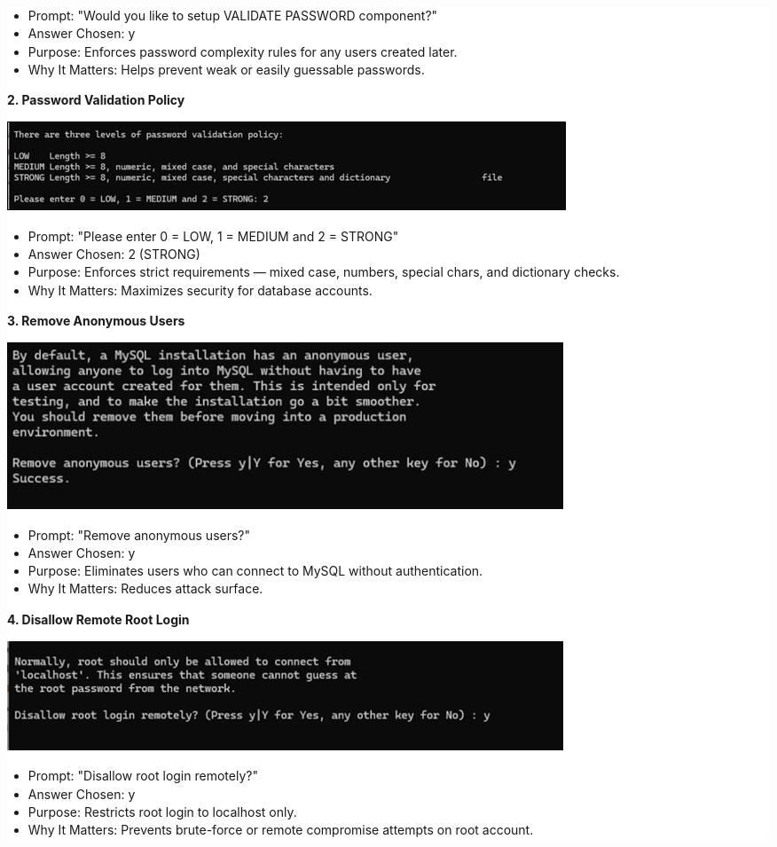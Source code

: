 - Prompt: "Would you like to setup VALIDATE PASSWORD component?"
- Answer Chosen: y
- Purpose: Enforces password complexity rules for any users created later.
- Why It Matters: Helps prevent weak or easily guessable passwords.

**2. Password Validation Policy**

![Password Policy](docs/images/15.png)

- Prompt: "Please enter 0 = LOW, 1 = MEDIUM and 2 = STRONG"
- Answer Chosen: 2 (STRONG)
- Purpose: Enforces strict requirements — mixed case, numbers, special chars, and dictionary checks.
- Why It Matters: Maximizes security for database accounts.

**3. Remove Anonymous Users**

![Remove Anonymous Users](docs/images/16.png)

- Prompt: "Remove anonymous users?"
- Answer Chosen: y
- Purpose: Eliminates users who can connect to MySQL without authentication.
- Why It Matters: Reduces attack surface.

**4. Disallow Remote Root Login**

![Disallow Remote Root](docs/images/17.png)

- Prompt: "Disallow root login remotely?"
- Answer Chosen: y
- Purpose: Restricts root login to localhost only.
- Why It Matters: Prevents brute-force or remote compromise attempts on root account.
